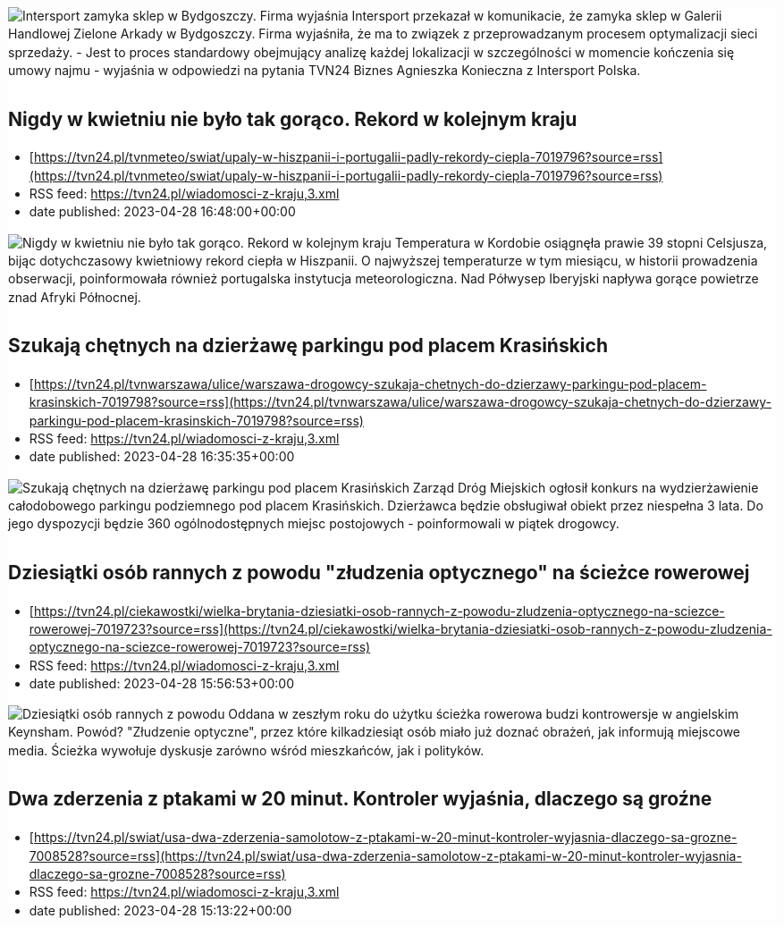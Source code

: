 <img alt="Intersport zamyka sklep w Bydgoszczy. Firma wyjaśnia" src="https://tvn24.pl/najnowsze/cdn-zdjecie-s0f3vw-shutterstock_2212317607-7019807/alternates/LANDSCAPE_1280" />
    Intersport przekazał w komunikacie, że zamyka sklep w Galerii Handlowej Zielone Arkady w Bydgoszczy. Firma wyjaśniła, że ma to związek z przeprowadzanym procesem optymalizacji sieci sprzedaży. - Jest to proces standardowy obejmujący analizę każdej lokalizacji w szczególności w momencie kończenia się umowy najmu - wyjaśnia w odpowiedzi na pytania TVN24 Biznes Agnieszka Konieczna z Intersport Polska.

## Nigdy w kwietniu nie było tak gorąco. Rekord w kolejnym kraju
 - [https://tvn24.pl/tvnmeteo/swiat/upaly-w-hiszpanii-i-portugalii-padly-rekordy-ciepla-7019796?source=rss](https://tvn24.pl/tvnmeteo/swiat/upaly-w-hiszpanii-i-portugalii-padly-rekordy-ciepla-7019796?source=rss)
 - RSS feed: https://tvn24.pl/wiadomosci-z-kraju,3.xml
 - date published: 2023-04-28 16:48:00+00:00

<img alt="Nigdy w kwietniu nie było tak gorąco. Rekord w kolejnym kraju" src="https://tvn24.pl/tvnmeteo/najnowsze/cdn-zdjecie-4khyu7-termometry-w-kordobie-pokazaly-blisko-40-stopni-celsjusza-7019857/alternates/LANDSCAPE_1280" />
    Temperatura w Kordobie osiągnęła prawie 39 stopni Celsjusza, bijąc dotychczasowy kwietniowy rekord ciepła w Hiszpanii. O najwyższej temperaturze w tym miesiącu, w historii prowadzenia obserwacji, poinformowała również portugalska instytucja meteorologiczna. Nad Półwysep Iberyjski napływa gorące powietrze znad Afryki Północnej.

## Szukają chętnych na dzierżawę parkingu pod placem Krasińskich
 - [https://tvn24.pl/tvnwarszawa/ulice/warszawa-drogowcy-szukaja-chetnych-do-dzierzawy-parkingu-pod-placem-krasinskich-7019798?source=rss](https://tvn24.pl/tvnwarszawa/ulice/warszawa-drogowcy-szukaja-chetnych-do-dzierzawy-parkingu-pod-placem-krasinskich-7019798?source=rss)
 - RSS feed: https://tvn24.pl/wiadomosci-z-kraju,3.xml
 - date published: 2023-04-28 16:35:35+00:00

<img alt="Szukają chętnych na dzierżawę parkingu pod placem Krasińskich " src="https://tvn24.pl/tvnwarszawa/najnowsze/cdn-zdjecie-co0vzg-parking-pod-placem-krasinskich-po-remoncie-5205197/alternates/LANDSCAPE_1280" />
    Zarząd Dróg Miejskich ogłosił konkurs na wydzierżawienie całodobowego parkingu podziemnego pod placem Krasińskich. Dzierżawca będzie obsługiwał obiekt przez niespełna 3 lata. Do jego dyspozycji będzie 360 ogólnodostępnych miejsc postojowych - poinformowali w piątek drogowcy.

## Dziesiątki osób rannych z powodu "złudzenia optycznego" na ścieżce rowerowej
 - [https://tvn24.pl/ciekawostki/wielka-brytania-dziesiatki-osob-rannych-z-powodu-zludzenia-optycznego-na-sciezce-rowerowej-7019723?source=rss](https://tvn24.pl/ciekawostki/wielka-brytania-dziesiatki-osob-rannych-z-powodu-zludzenia-optycznego-na-sciezce-rowerowej-7019723?source=rss)
 - RSS feed: https://tvn24.pl/wiadomosci-z-kraju,3.xml
 - date published: 2023-04-28 15:56:53+00:00

<img alt="Dziesiątki osób rannych z powodu " src="https://tvn24.pl/najnowsze/cdn-zdjecie-nxl9sh-anglia-rowery-na-sciezce-zdjecie-pogladowe-7019793/alternates/LANDSCAPE_1280" />
    Oddana w zeszłym roku do użytku ścieżka rowerowa budzi kontrowersje w angielskim Keynsham. Powód? "Złudzenie optyczne", przez które kilkadziesiąt osób miało już doznać obrażeń, jak informują miejscowe media. Ścieżka wywołuje dyskusje zarówno wśród mieszkańców, jak i polityków.

## Dwa zderzenia z ptakami w 20 minut. Kontroler wyjaśnia, dlaczego są groźne
 - [https://tvn24.pl/swiat/usa-dwa-zderzenia-samolotow-z-ptakami-w-20-minut-kontroler-wyjasnia-dlaczego-sa-grozne-7008528?source=rss](https://tvn24.pl/swiat/usa-dwa-zderzenia-samolotow-z-ptakami-w-20-minut-kontroler-wyjasnia-dlaczego-sa-grozne-7008528?source=rss)
 - RSS feed: https://tvn24.pl/wiadomosci-z-kraju,3.xml
 - date published: 2023-04-28 15:13:22+00:00
